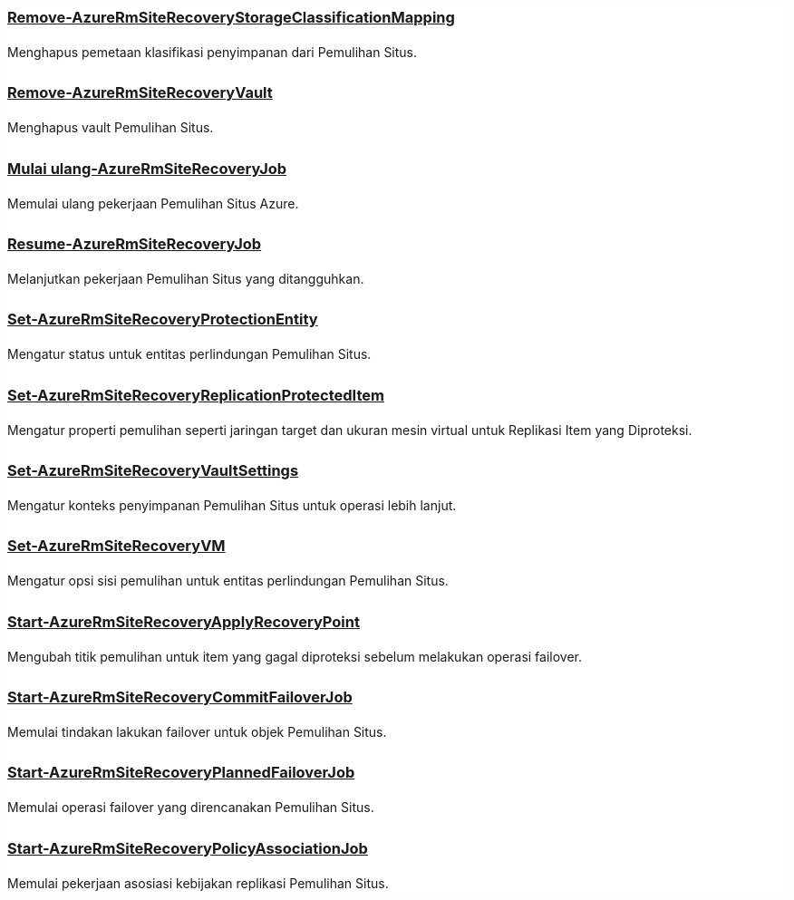 ### [Remove-AzureRmSiteRecoveryStorageClassificationMapping](Remove-AzureRmSiteRecoveryStorageClassificationMapping.md)
Menghapus pemetaan klasifikasi penyimpanan dari Pemulihan Situs.

### [Remove-AzureRmSiteRecoveryVault](Remove-AzureRmSiteRecoveryVault.md)
Menghapus vault Pemulihan Situs.

### [Mulai ulang-AzureRmSiteRecoveryJob](Restart-AzureRmSiteRecoveryJob.md)
Memulai ulang pekerjaan Pemulihan Situs Azure.

### [Resume-AzureRmSiteRecoveryJob](Resume-AzureRmSiteRecoveryJob.md)
Melanjutkan pekerjaan Pemulihan Situs yang ditangguhkan.

### [Set-AzureRmSiteRecoveryProtectionEntity](Set-AzureRmSiteRecoveryProtectionEntity.md)
Mengatur status untuk entitas perlindungan Pemulihan Situs.

### [Set-AzureRmSiteRecoveryReplicationProtectedItem](Set-AzureRmSiteRecoveryReplicationProtectedItem.md)
Mengatur properti pemulihan seperti jaringan target dan ukuran mesin virtual untuk Replikasi Item yang Diproteksi.

### [Set-AzureRmSiteRecoveryVaultSettings](Set-AzureRmSiteRecoveryVaultSettings.md)
Mengatur konteks penyimpanan Pemulihan Situs untuk operasi lebih lanjut.

### [Set-AzureRmSiteRecoveryVM](Set-AzureRmSiteRecoveryVM.md)
Mengatur opsi sisi pemulihan untuk entitas perlindungan Pemulihan Situs.

### [Start-AzureRmSiteRecoveryApplyRecoveryPoint](Start-AzureRmSiteRecoveryApplyRecoveryPoint.md)
Mengubah titik pemulihan untuk item yang gagal diproteksi sebelum melakukan operasi failover.

### [Start-AzureRmSiteRecoveryCommitFailoverJob](Start-AzureRmSiteRecoveryCommitFailoverJob.md)
Memulai tindakan lakukan failover untuk objek Pemulihan Situs.

### [Start-AzureRmSiteRecoveryPlannedFailoverJob](Start-AzureRmSiteRecoveryPlannedFailoverJob.md)
Memulai operasi failover yang direncanakan Pemulihan Situs.

### [Start-AzureRmSiteRecoveryPolicyAssociationJob](Start-AzureRmSiteRecoveryPolicyAssociationJob.md)
Memulai pekerjaan asosiasi kebijakan replikasi Pemulihan Situs.
